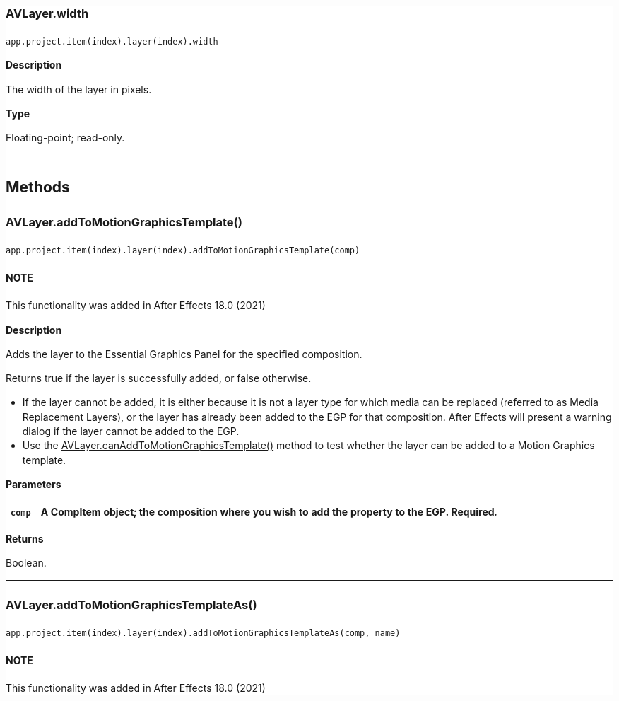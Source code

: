 
<a id="avlayer-width"></a>

### AVLayer.width

`app.project.item(index).layer(index).width`

**Description**

The width of the layer in pixels.

**Type**

Floating-point; read-only.

---

## Methods

<a id="avlayer-addtomotiongraphicstemplate"></a>

### AVLayer.addToMotionGraphicsTemplate()

`app.project.item(index).layer(index).addToMotionGraphicsTemplate(comp)`

#### NOTE
This functionality was added in After Effects 18.0 (2021)

**Description**

Adds the layer to the Essential Graphics Panel for the specified composition.

Returns true if the layer is successfully added, or false otherwise.

- If the layer cannot be added, it is either because it is not a layer type for which media can be replaced (referred to as Media Replacement Layers), or the layer has already been added to the EGP for that composition. After Effects will present a warning dialog if the layer cannot be added to the EGP.
- Use the [AVLayer.canAddToMotionGraphicsTemplate()](#avlayer-canaddtomotiongraphicstemplate) method to test whether the layer can be added to a Motion Graphics template.

**Parameters**

| `comp`   | A CompItem object; the composition where you wish to add the property to the EGP. Required.   |
|----------|-----------------------------------------------------------------------------------------------|

**Returns**

Boolean.

---

<a id="avlayer-addtomotiongraphicstemplateas"></a>

### AVLayer.addToMotionGraphicsTemplateAs()

`app.project.item(index).layer(index).addToMotionGraphicsTemplateAs(comp, name)`

#### NOTE
This functionality was added in After Effects 18.0 (2021)
